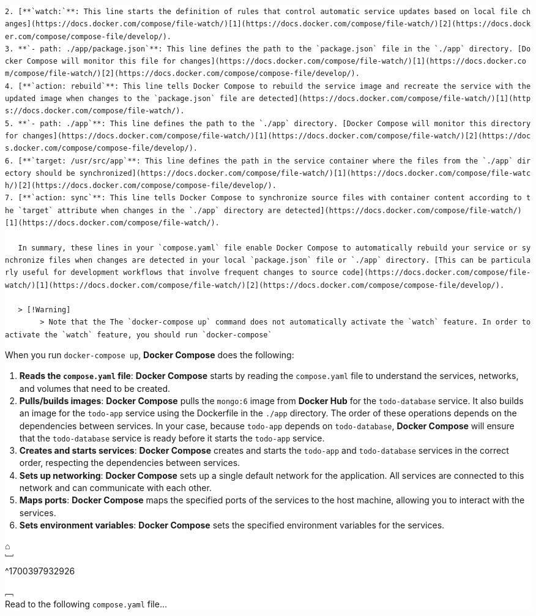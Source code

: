 	2. [**`watch:`**: This line starts the definition of rules that control automatic service updates based on local file changes](https://docs.docker.com/compose/file-watch/)[1](https://docs.docker.com/compose/file-watch/)[2](https://docs.docker.com/compose/compose-file/develop/).
	3. **`- path: ./app/package.json`**: This line defines the path to the `package.json` file in the `./app` directory. [Docker Compose will monitor this file for changes](https://docs.docker.com/compose/file-watch/)[1](https://docs.docker.com/compose/file-watch/)[2](https://docs.docker.com/compose/compose-file/develop/).
	4. [**`action: rebuild`**: This line tells Docker Compose to rebuild the service image and recreate the service with the updated image when changes to the `package.json` file are detected](https://docs.docker.com/compose/file-watch/)[1](https://docs.docker.com/compose/file-watch/).
	5. **`- path: ./app`**: This line defines the path to the `./app` directory. [Docker Compose will monitor this directory for changes](https://docs.docker.com/compose/file-watch/)[1](https://docs.docker.com/compose/file-watch/)[2](https://docs.docker.com/compose/compose-file/develop/).
	6. [**`target: /usr/src/app`**: This line defines the path in the service container where the files from the `./app` directory should be synchronized](https://docs.docker.com/compose/file-watch/)[1](https://docs.docker.com/compose/file-watch/)[2](https://docs.docker.com/compose/compose-file/develop/).
	7. [**`action: sync`**: This line tells Docker Compose to synchronize source files with container content according to the `target` attribute when changes in the `./app` directory are detected](https://docs.docker.com/compose/file-watch/)[1](https://docs.docker.com/compose/file-watch/).
	   
	   In summary, these lines in your `compose.yaml` file enable Docker Compose to automatically rebuild your service or synchronize files when changes are detected in your local `package.json` file or `./app` directory. [This can be particularly useful for development workflows that involve frequent changes to source code](https://docs.docker.com/compose/file-watch/)[1](https://docs.docker.com/compose/file-watch/)[2](https://docs.docker.com/compose/compose-file/develop/).
	   
	   > [!Warning]
	        > Note that the The `docker-compose up` command does not automatically activate the `watch` feature. In order to activate the `watch` feature, you should run `docker-compose`

When you run `docker-compose up`, **Docker Compose** does the following:

1. **Reads the `compose.yaml` file**: **Docker Compose** starts by reading the `compose.yaml` file to understand the services, networks, and volumes that need to be created.
2. **Pulls/builds images**: **Docker Compose** pulls the `mongo:6` image from **Docker Hub** for the `todo-database` service. It also builds an image for the `todo-app` service using the Dockerfile in the `./app` directory. The order of these operations depends on the dependencies between services. In your case, because `todo-app` depends on `todo-database`, **Docker Compose** will ensure that the `todo-database` service is ready before it starts the `todo-app` service.
3. **Creates and starts services**: **Docker Compose** creates and starts the `todo-app` and `todo-database` services in the correct order, respecting the dependencies between services.
4. **Sets up networking**: **Docker Compose** sets up a single default network for the application. All services are connected to this network and can communicate with each other.
5. **Maps ports**: **Docker Compose** maps the specified ports of the services to the host machine, allowing you to interact with the services.
6. **Sets environment variables**: **Docker Compose** sets the specified environment variables for the services.

⌂
<br>﹈<br>^1700397932926

﹇<br>
Read to the following `compose.yaml` file…
